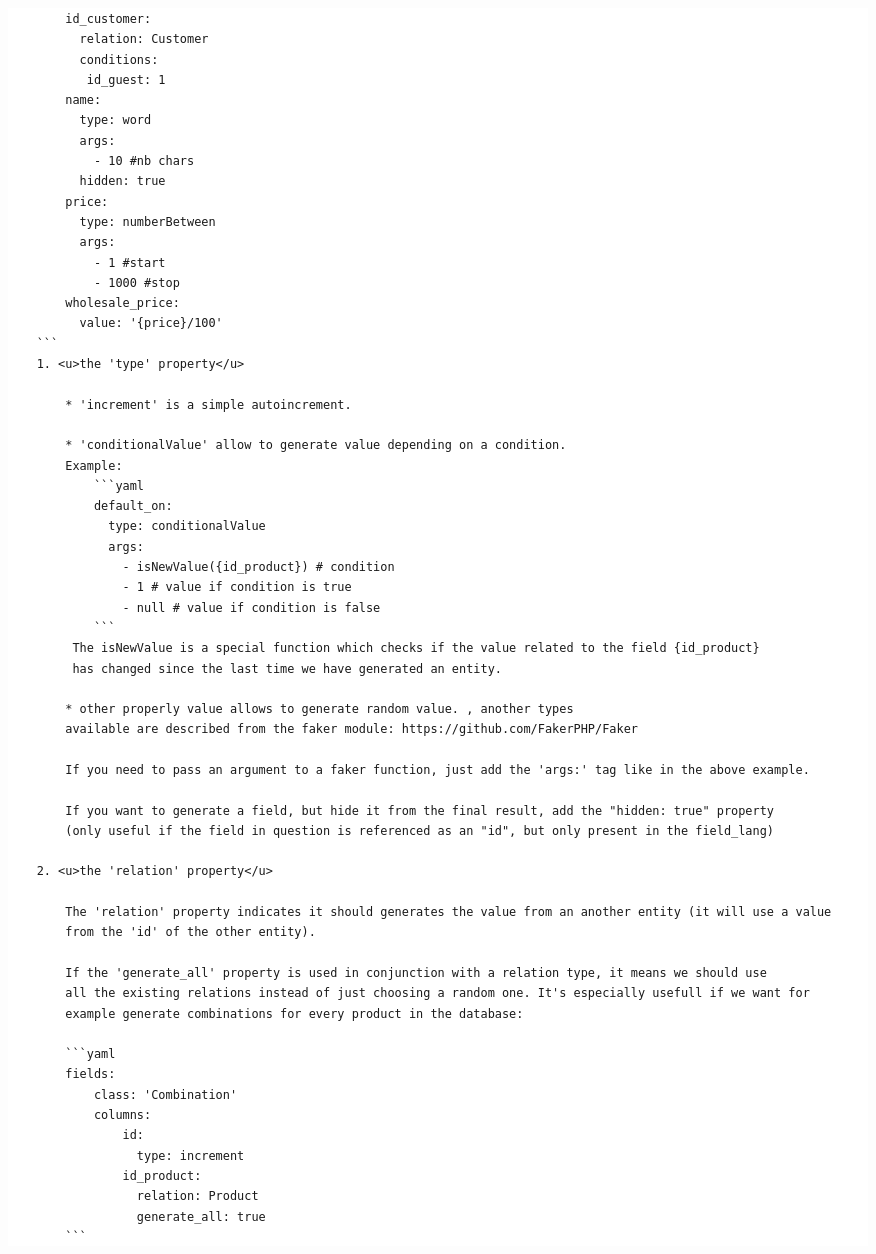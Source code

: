             id_customer:
              relation: Customer
              conditions: 
               id_guest: 1
            name:
              type: word
              args:
                - 10 #nb chars
              hidden: true   
            price:
              type: numberBetween
              args:
                - 1 #start
                - 1000 #stop
            wholesale_price:
              value: '{price}/100'              
        ```
        1. <u>the 'type' property</u>
            
            * 'increment' is a simple autoincrement.
            
            * 'conditionalValue' allow to generate value depending on a condition.
            Example:
                ```yaml
                default_on:
                  type: conditionalValue
                  args:
                    - isNewValue({id_product}) # condition
                    - 1 # value if condition is true
                    - null # value if condition is false
                ```
             The isNewValue is a special function which checks if the value related to the field {id_product} 
             has changed since the last time we have generated an entity.   
            
            * other properly value allows to generate random value. , another types
            available are described from the faker module: https://github.com/FakerPHP/Faker 
            
            If you need to pass an argument to a faker function, just add the 'args:' tag like in the above example.
            
            If you want to generate a field, but hide it from the final result, add the "hidden: true" property
            (only useful if the field in question is referenced as an "id", but only present in the field_lang)
            
        2. <u>the 'relation' property</u>
        
            The 'relation' property indicates it should generates the value from an another entity (it will use a value
            from the 'id' of the other entity).
            
            If the 'generate_all' property is used in conjunction with a relation type, it means we should use
            all the existing relations instead of just choosing a random one. It's especially usefull if we want for
            example generate combinations for every product in the database:
            
            ```yaml
            fields:
                class: 'Combination'
                columns:
                    id:
                      type: increment
                    id_product:
                      relation: Product
                      generate_all: true
            ```
            